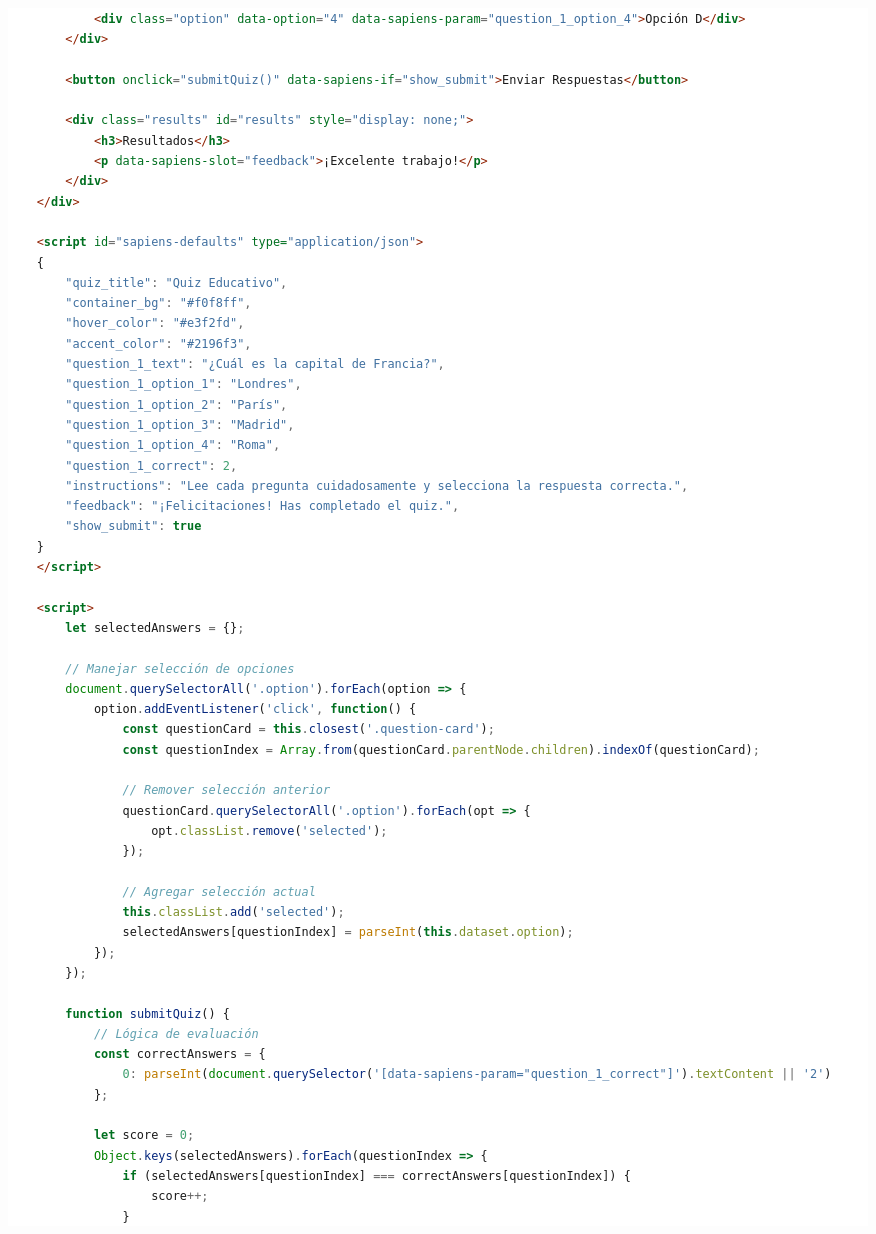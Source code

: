 ```html
            <div class="option" data-option="4" data-sapiens-param="question_1_option_4">Opción D</div>
        </div>
        
        <button onclick="submitQuiz()" data-sapiens-if="show_submit">Enviar Respuestas</button>
        
        <div class="results" id="results" style="display: none;">
            <h3>Resultados</h3>
            <p data-sapiens-slot="feedback">¡Excelente trabajo!</p>
        </div>
    </div>
    
    <script id="sapiens-defaults" type="application/json">
    {
        "quiz_title": "Quiz Educativo",
        "container_bg": "#f0f8ff",
        "hover_color": "#e3f2fd",
        "accent_color": "#2196f3",
        "question_1_text": "¿Cuál es la capital de Francia?",
        "question_1_option_1": "Londres",
        "question_1_option_2": "París",
        "question_1_option_3": "Madrid",
        "question_1_option_4": "Roma",
        "question_1_correct": 2,
        "instructions": "Lee cada pregunta cuidadosamente y selecciona la respuesta correcta.",
        "feedback": "¡Felicitaciones! Has completado el quiz.",
        "show_submit": true
    }
    </script>
    
    <script>
        let selectedAnswers = {};
        
        // Manejar selección de opciones
        document.querySelectorAll('.option').forEach(option => {
            option.addEventListener('click', function() {
                const questionCard = this.closest('.question-card');
                const questionIndex = Array.from(questionCard.parentNode.children).indexOf(questionCard);
                
                // Remover selección anterior
                questionCard.querySelectorAll('.option').forEach(opt => {
                    opt.classList.remove('selected');
                });
                
                // Agregar selección actual
                this.classList.add('selected');
                selectedAnswers[questionIndex] = parseInt(this.dataset.option);
            });
        });
        
        function submitQuiz() {
            // Lógica de evaluación
            const correctAnswers = {
                0: parseInt(document.querySelector('[data-sapiens-param="question_1_correct"]').textContent || '2')
            };
            
            let score = 0;
            Object.keys(selectedAnswers).forEach(questionIndex => {
                if (selectedAnswers[questionIndex] === correctAnswers[questionIndex]) {
                    score++;
                }
```